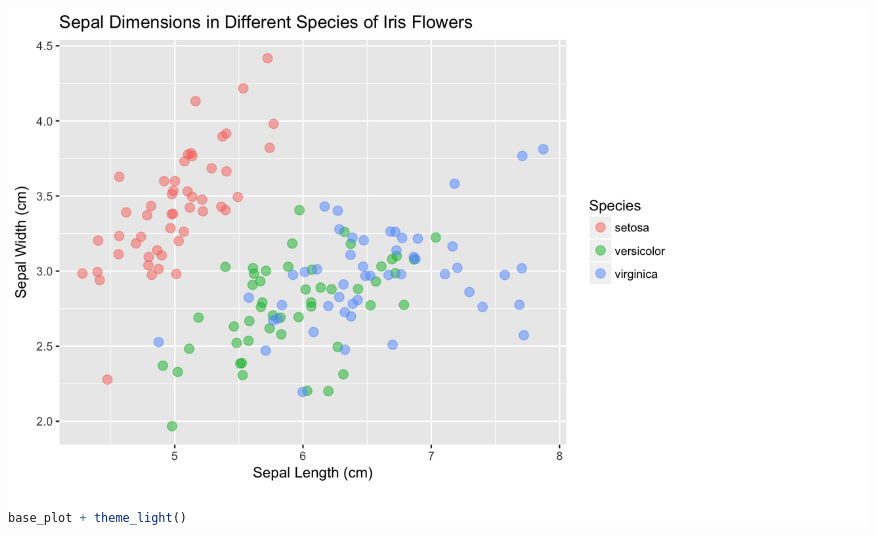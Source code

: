 <img src="03-iris_files/figure-html/themes-1.png" width="672" />

```r
base_plot + theme_light()
```
